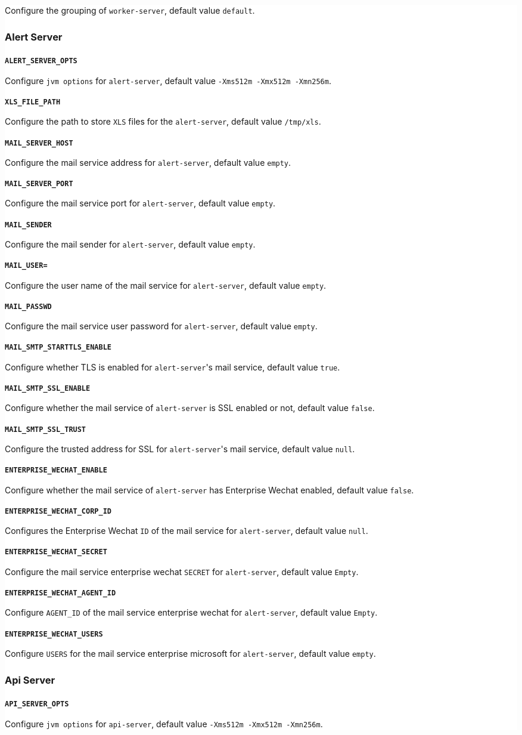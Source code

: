 Configure the grouping of `worker-server`, default value `default`.

### Alert Server

**`ALERT_SERVER_OPTS`**

Configure `jvm options` for `alert-server`, default value `-Xms512m -Xmx512m -Xmn256m`.

**`XLS_FILE_PATH`**

Configure the path to store `XLS` files for the `alert-server`, default value `/tmp/xls`.

**`MAIL_SERVER_HOST`**

Configure the mail service address for `alert-server`, default value `empty`.

**`MAIL_SERVER_PORT`**

Configure the mail service port for `alert-server`, default value `empty`.

**`MAIL_SENDER`**

Configure the mail sender for `alert-server`, default value `empty`.

**`MAIL_USER=`**

Configure the user name of the mail service for `alert-server`, default value `empty`.

**`MAIL_PASSWD`**

Configure the mail service user password for `alert-server`, default value `empty`.

**`MAIL_SMTP_STARTTLS_ENABLE`**

Configure whether TLS is enabled for `alert-server`'s mail service, default value `true`.

**`MAIL_SMTP_SSL_ENABLE`**

Configure whether the mail service of `alert-server` is SSL enabled or not, default value `false`.

**`MAIL_SMTP_SSL_TRUST`**

Configure the trusted address for SSL for `alert-server`'s mail service, default value `null`.

**`ENTERPRISE_WECHAT_ENABLE`**

Configure whether the mail service of `alert-server` has Enterprise Wechat enabled, default value `false`.

**`ENTERPRISE_WECHAT_CORP_ID`**

Configures the Enterprise Wechat `ID` of the mail service for `alert-server`, default value `null`.

**`ENTERPRISE_WECHAT_SECRET`**

Configure the mail service enterprise wechat `SECRET` for `alert-server`, default value `Empty`.

**`ENTERPRISE_WECHAT_AGENT_ID`**

Configure `AGENT_ID` of the mail service enterprise wechat for `alert-server`, default value `Empty`.

**`ENTERPRISE_WECHAT_USERS`**

Configure `USERS` for the mail service enterprise microsoft for `alert-server`, default value `empty`.

### Api Server

**`API_SERVER_OPTS`**

Configure `jvm options` for `api-server`, default value `-Xms512m -Xmx512m -Xmn256m`.
